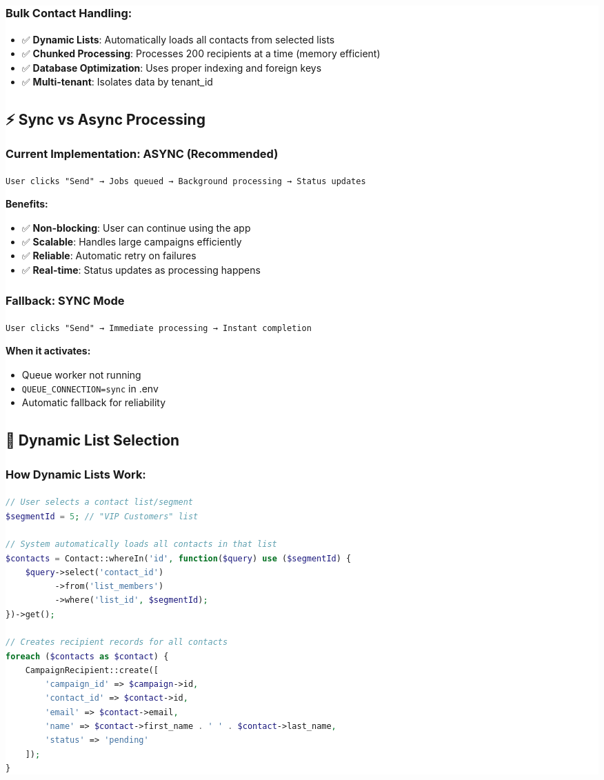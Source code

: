 ### **Bulk Contact Handling:**
- ✅ **Dynamic Lists**: Automatically loads all contacts from selected lists
- ✅ **Chunked Processing**: Processes 200 recipients at a time (memory efficient)
- ✅ **Database Optimization**: Uses proper indexing and foreign keys
- ✅ **Multi-tenant**: Isolates data by tenant_id

## ⚡ **Sync vs Async Processing**

### **Current Implementation: ASYNC (Recommended)**
```
User clicks "Send" → Jobs queued → Background processing → Status updates
```

**Benefits:**
- ✅ **Non-blocking**: User can continue using the app
- ✅ **Scalable**: Handles large campaigns efficiently
- ✅ **Reliable**: Automatic retry on failures
- ✅ **Real-time**: Status updates as processing happens

### **Fallback: SYNC Mode**
```
User clicks "Send" → Immediate processing → Instant completion
```

**When it activates:**
- Queue worker not running
- `QUEUE_CONNECTION=sync` in .env
- Automatic fallback for reliability

## 🎯 **Dynamic List Selection**

### **How Dynamic Lists Work:**
```php
// User selects a contact list/segment
$segmentId = 5; // "VIP Customers" list

// System automatically loads all contacts in that list
$contacts = Contact::whereIn('id', function($query) use ($segmentId) {
    $query->select('contact_id')
          ->from('list_members')
          ->where('list_id', $segmentId);
})->get();

// Creates recipient records for all contacts
foreach ($contacts as $contact) {
    CampaignRecipient::create([
        'campaign_id' => $campaign->id,
        'contact_id' => $contact->id,
        'email' => $contact->email,
        'name' => $contact->first_name . ' ' . $contact->last_name,
        'status' => 'pending'
    ]);
}
```
